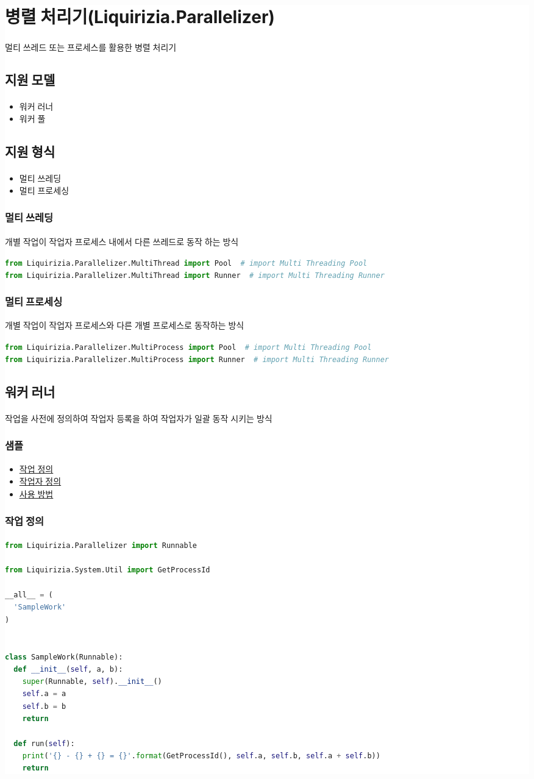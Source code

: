 # 병렬 처리기(Liquirizia.Parallelizer)

멀티 쓰레드 또는 프로세스를 활용한 병렬 처리기

## 지원 모델

- 워커 러너
- 워커 풀

## 지원 형식

- 멀티 쓰레딩
- 멀티 프로세싱

### 멀티 쓰레딩

개별 작업이 작업자 프로세스 내에서 다른 쓰레드로 동작 하는 방식

```python
from Liquirizia.Parallelizer.MultiThread import Pool  # import Multi Threading Pool
from Liquirizia.Parallelizer.MultiThread import Runner  # import Multi Threading Runner
```

### 멀티 프로세싱

개별 작업이 작업자 프로세스와 다른 개별 프로세스로 동작하는 방식

```python
from Liquirizia.Parallelizer.MultiProcess import Pool  # import Multi Threading Pool
from Liquirizia.Parallelizer.MultiProcess import Runner  # import Multi Threading Runner
```

## 워커 러너

작업을 사전에 정의하여 작업자 등록을 하여 작업자가 일괄 동작 시키는 방식

### 샘플

- [작업 정의](sample/MultiThread/Runner/SampleWork.py)
- [작업자 정의](sample/MultiThread/Runner/SampleRunner.py)
- [사용 방법](sample/MultiThread/Runner/Sample.py)

### 작업 정의

```python
from Liquirizia.Parallelizer import Runnable

from Liquirizia.System.Util import GetProcessId

__all__ = (
  'SampleWork'
)


class SampleWork(Runnable):
  def __init__(self, a, b):
    super(Runnable, self).__init__()
    self.a = a
    self.b = b
    return

  def run(self):
    print('{} - {} + {} = {}'.format(GetProcessId(), self.a, self.b, self.a + self.b))
    return
```